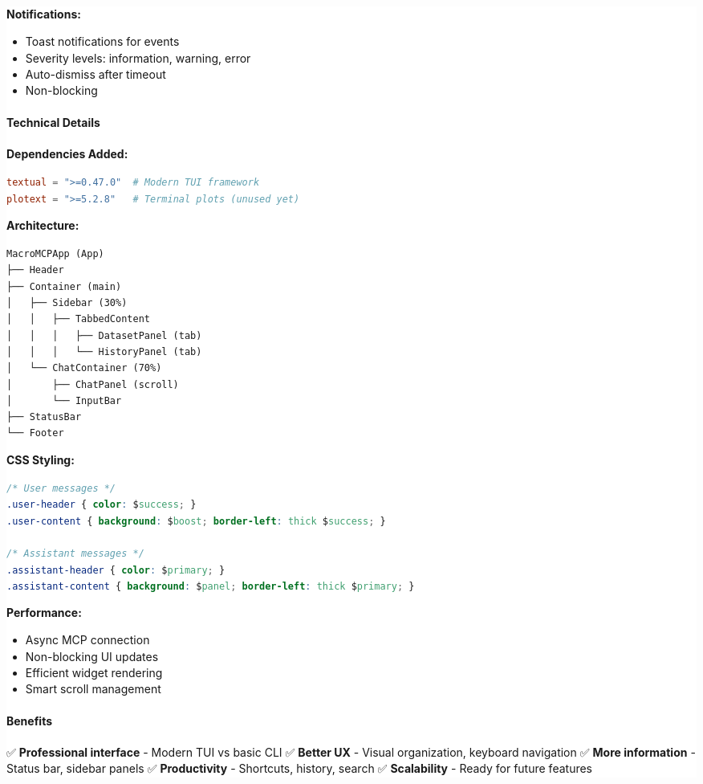 **Notifications:**
- Toast notifications for events
- Severity levels: information, warning, error
- Auto-dismiss after timeout
- Non-blocking

#### Technical Details

**Dependencies Added:**
```toml
textual = ">=0.47.0"  # Modern TUI framework
plotext = ">=5.2.8"   # Terminal plots (unused yet)
```

**Architecture:**
```
MacroMCPApp (App)
├── Header
├── Container (main)
│   ├── Sidebar (30%)
│   │   ├── TabbedContent
│   │   │   ├── DatasetPanel (tab)
│   │   │   └── HistoryPanel (tab)
│   └── ChatContainer (70%)
│       ├── ChatPanel (scroll)
│       └── InputBar
├── StatusBar
└── Footer
```

**CSS Styling:**
```css
/* User messages */
.user-header { color: $success; }
.user-content { background: $boost; border-left: thick $success; }

/* Assistant messages */
.assistant-header { color: $primary; }
.assistant-content { background: $panel; border-left: thick $primary; }
```

**Performance:**
- Async MCP connection
- Non-blocking UI updates
- Efficient widget rendering
- Smart scroll management

#### Benefits

✅ **Professional interface** - Modern TUI vs basic CLI
✅ **Better UX** - Visual organization, keyboard navigation
✅ **More information** - Status bar, sidebar panels
✅ **Productivity** - Shortcuts, history, search
✅ **Scalability** - Ready for future features
